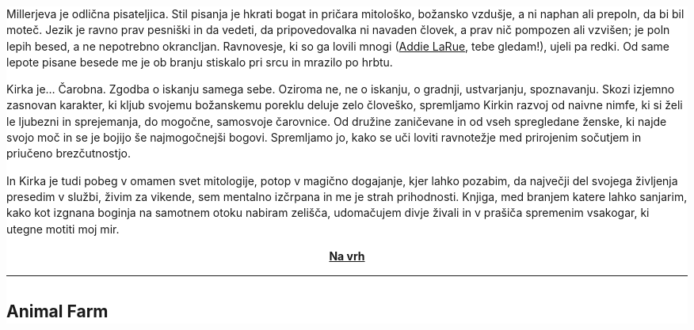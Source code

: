 Millerjeva je odlična pisateljica. Stil pisanja je hkrati bogat in pričara mitološko, božansko vzdušje, a ni naphan ali prepoln, da bi bil moteč. Jezik je ravno prav pesniški in da vedeti, da pripovedovalka ni navaden človek, a prav nič pompozen ali vzvišen; je poln lepih besed, a ne nepotrebno okrancljan. Ravnovesje, ki so ga lovili mnogi (<span style="color:#016d79">[Addie LaRue](0421-knjige-q1-2021#the-invisible-life-of-addie-larue)</span>, tebe gledam!), ujeli pa redki. Od same lepote pisane besede me je ob branju stiskalo pri srcu in mrazilo po hrbtu.

Kirka je… Čarobna. Zgodba o iskanju samega sebe. Oziroma ne, ne o iskanju, o gradnji, ustvarjanju, spoznavanju. Skozi izjemno zasnovan karakter, ki kljub svojemu božanskemu poreklu deluje zelo človeško, spremljamo Kirkin razvoj od naivne nimfe, ki si želi le ljubezni in sprejemanja, do mogočne, samosvoje čarovnice. Od družine zaničevane in od vseh spregledane ženske, ki najde svojo moč in se je bojijo še najmogočnejši bogovi. Spremljamo jo, kako se uči loviti ravnotežje med prirojenim sočutjem in priučeno brezčutnostjo.

In Kirka je tudi pobeg v omamen svet mitologije, potop v magično dogajanje, kjer lahko pozabim, da največji del svojega življenja presedim v službi, živim za vikende, sem mentalno izčrpana in me je strah prihodnosti. Knjiga, med branjem katere lahko sanjarim, kako kot izgnana boginja na samotnem otoku nabiram zelišča, udomačujem divje živali in v prašiča spremenim vsakogar, ki utegne motiti moj mir.

 <span><p style="text-align: center; color:#016d79;">[**Na vrh**](#tole-je-torej-seznam-predelanega-gradiva)</p></span>

---

## Animal Farm
